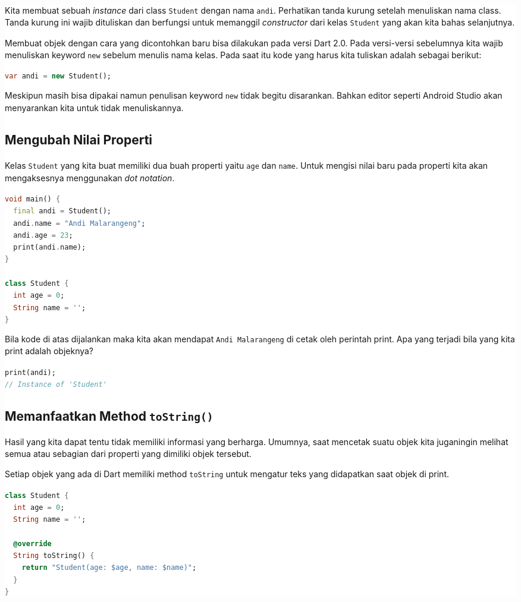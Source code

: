 Kita membuat sebuah *instance* dari class `Student` dengan nama `andi`. Perhatikan tanda kurung setelah menuliskan nama class. Tanda kurung ini wajib dituliskan dan berfungsi untuk memanggil *constructor* dari kelas `Student` yang akan kita bahas selanjutnya. 

Membuat objek dengan cara yang dicontohkan baru bisa dilakukan pada versi Dart 2.0. Pada versi-versi sebelumnya kita wajib menuliskan keyword `new` sebelum menulis nama kelas. Pada saat itu kode yang harus kita tuliskan adalah sebagai berikut:

```dart
var andi = new Student();
```

Meskipun masih bisa dipakai namun penulisan keyword `new` tidak begitu disarankan. Bahkan editor seperti Android Studio akan menyarankan kita untuk tidak menuliskannya. 

## Mengubah Nilai Properti

Kelas `Student` yang kita buat memiliki dua buah properti yaitu `age` dan `name`. Untuk mengisi nilai baru pada properti kita akan mengaksesnya menggunakan *dot notation*.

```dart
void main() {
  final andi = Student();
  andi.name = "Andi Malarangeng";
  andi.age = 23;
  print(andi.name);
}

class Student {
  int age = 0;
  String name = '';
}
```

Bila kode di atas dijalankan maka kita akan mendapat `Andi Malarangeng` di cetak oleh perintah print. Apa yang terjadi bila yang kita print adalah objeknya? 

```dart
print(andi);
// Instance of 'Student'
```

## Memanfaatkan Method `toString()`

Hasil yang kita dapat tentu tidak memiliki informasi yang berharga. Umumnya, saat mencetak suatu objek kita juganingin melihat semua atau sebagian dari properti yang dimiliki objek tersebut. 

Setiap objek yang ada di Dart memiliki method `toString` untuk mengatur teks yang didapatkan saat objek di print. 

```dart
class Student {
  int age = 0;
  String name = '';

  @override
  String toString() {
    return "Student(age: $age, name: $name)";
  }
}
```
